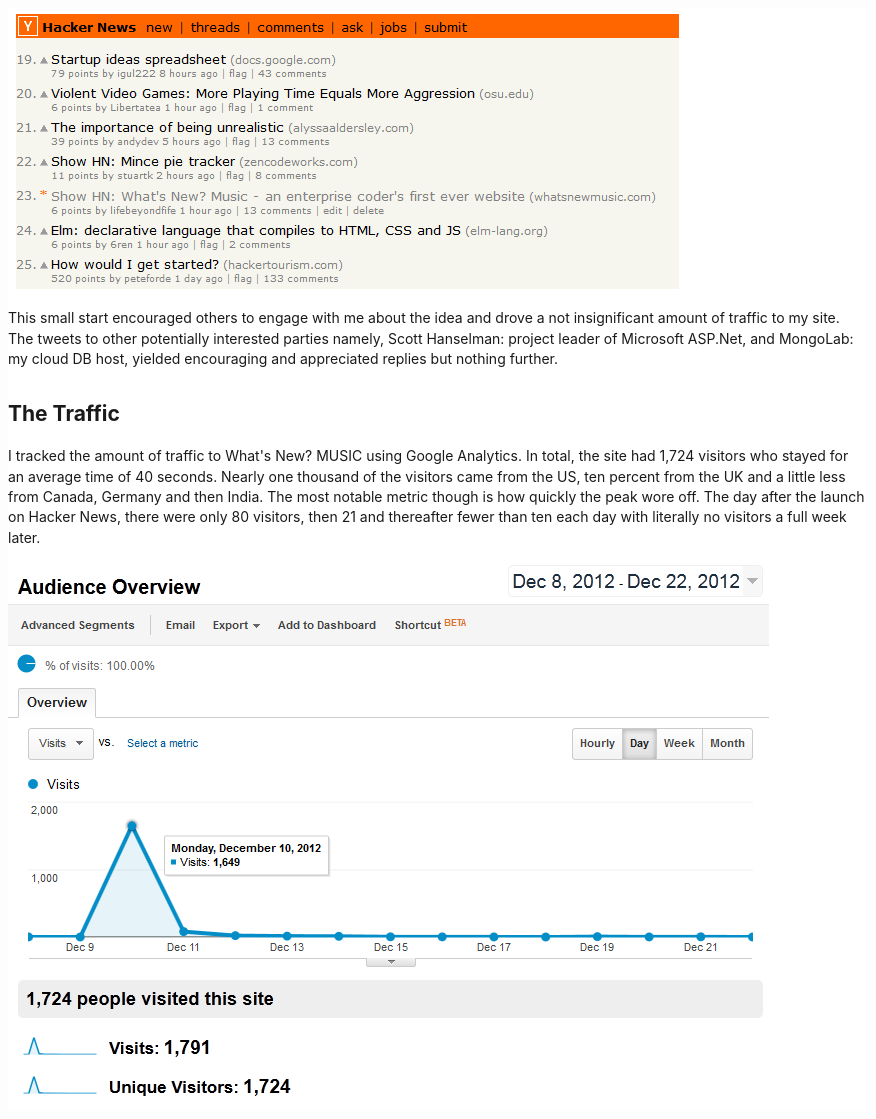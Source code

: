 ![](../images/hackernews.png)

This small start encouraged others to engage with me about the idea and drove a not insignificant amount of traffic to my site. The tweets to other potentially interested parties namely, Scott Hanselman: project leader of Microsoft ASP.Net, and MongoLab: my cloud DB host, yielded encouraging and appreciated replies but nothing further.

## The Traffic

I tracked the amount of traffic to What's New? MUSIC using Google Analytics. In total, the site had 1,724 visitors who stayed for an average time of 40 seconds. Nearly one thousand of the visitors came from the US, ten percent from the UK and a little less from Canada, Germany and then India. The most notable metric though is how quickly the peak wore off. The day after the launch on Hacker News, there were only 80 visitors, then 21 and thereafter fewer than ten each day with literally no visitors a full week later.

![](../images/analytics.png)

